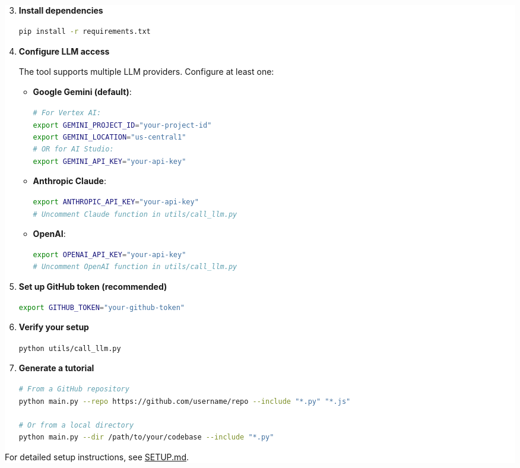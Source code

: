 3. **Install dependencies**
   ```bash
   pip install -r requirements.txt
   ```

4. **Configure LLM access**
   
   The tool supports multiple LLM providers. Configure at least one:
   
   - **Google Gemini (default)**: 
     ```bash
     # For Vertex AI:
     export GEMINI_PROJECT_ID="your-project-id"
     export GEMINI_LOCATION="us-central1"
     # OR for AI Studio:
     export GEMINI_API_KEY="your-api-key"
     ```
   
   - **Anthropic Claude**:
     ```bash
     export ANTHROPIC_API_KEY="your-api-key"
     # Uncomment Claude function in utils/call_llm.py
     ```
     
   - **OpenAI**:
     ```bash
     export OPENAI_API_KEY="your-api-key"
     # Uncomment OpenAI function in utils/call_llm.py
     ```

5. **Set up GitHub token (recommended)**
   ```bash
   export GITHUB_TOKEN="your-github-token"
   ```

6. **Verify your setup**
   ```bash
   python utils/call_llm.py
   ```

7. **Generate a tutorial**
   ```bash
   # From a GitHub repository
   python main.py --repo https://github.com/username/repo --include "*.py" "*.js"
   
   # Or from a local directory
   python main.py --dir /path/to/your/codebase --include "*.py"
   ```

For detailed setup instructions, see [SETUP.md](./SETUP.md).
